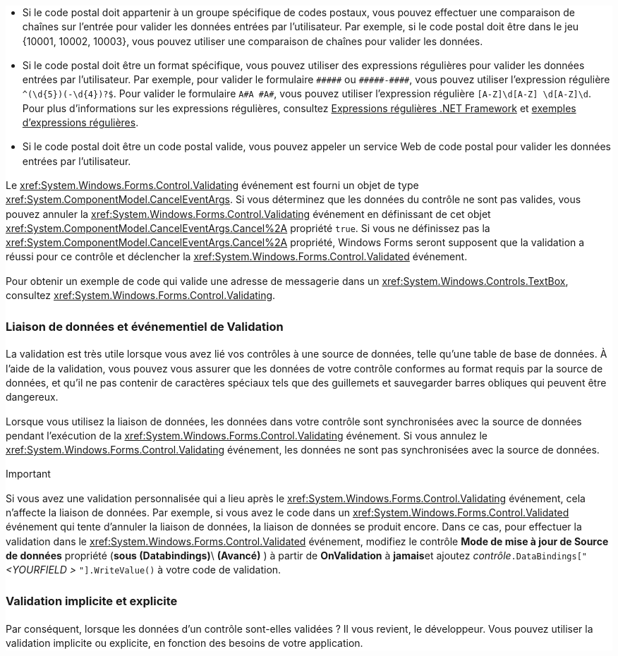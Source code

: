 -   Si le code postal doit appartenir à un groupe spécifique de codes postaux, vous pouvez effectuer une comparaison de chaînes sur l’entrée pour valider les données entrées par l’utilisateur. Par exemple, si le code postal doit être dans le jeu {10001, 10002, 10003}, vous pouvez utiliser une comparaison de chaînes pour valider les données.  
  
-   Si le code postal doit être un format spécifique, vous pouvez utiliser des expressions régulières pour valider les données entrées par l’utilisateur. Par exemple, pour valider le formulaire `#####` ou `#####-####`, vous pouvez utiliser l’expression régulière `^(\d{5})(-\d{4})?$`. Pour valider le formulaire `A#A #A#`, vous pouvez utiliser l’expression régulière `[A-Z]\d[A-Z] \d[A-Z]\d`. Pour plus d’informations sur les expressions régulières, consultez [Expressions régulières .NET Framework](../../standard/base-types/regular-expressions.md) et [exemples d’expressions régulières](../../standard/base-types/regular-expression-examples.md).  
  
-   Si le code postal doit être un code postal valide, vous pouvez appeler un service Web de code postal pour valider les données entrées par l’utilisateur.  
  
 Le <xref:System.Windows.Forms.Control.Validating> événement est fourni un objet de type <xref:System.ComponentModel.CancelEventArgs>. Si vous déterminez que les données du contrôle ne sont pas valides, vous pouvez annuler la <xref:System.Windows.Forms.Control.Validating> événement en définissant de cet objet <xref:System.ComponentModel.CancelEventArgs.Cancel%2A> propriété `true`. Si vous ne définissez pas la <xref:System.ComponentModel.CancelEventArgs.Cancel%2A> propriété, Windows Forms seront supposent que la validation a réussi pour ce contrôle et déclencher la <xref:System.Windows.Forms.Control.Validated> événement.  
  
 Pour obtenir un exemple de code qui valide une adresse de messagerie dans un <xref:System.Windows.Controls.TextBox>, consultez <xref:System.Windows.Forms.Control.Validating>.  
  
### <a name="data-binding-and-event-driven-validation"></a>Liaison de données et événementiel de Validation  
 La validation est très utile lorsque vous avez lié vos contrôles à une source de données, telle qu’une table de base de données. À l’aide de la validation, vous pouvez vous assurer que les données de votre contrôle conformes au format requis par la source de données, et qu’il ne pas contenir de caractères spéciaux tels que des guillemets et sauvegarder barres obliques qui peuvent être dangereux.  
  
 Lorsque vous utilisez la liaison de données, les données dans votre contrôle sont synchronisées avec la source de données pendant l’exécution de la <xref:System.Windows.Forms.Control.Validating> événement. Si vous annulez le <xref:System.Windows.Forms.Control.Validating> événement, les données ne sont pas synchronisées avec la source de données.  
  
> [!IMPORTANT]
>  Si vous avez une validation personnalisée qui a lieu après le <xref:System.Windows.Forms.Control.Validating> événement, cela n’affecte la liaison de données. Par exemple, si vous avez le code dans un <xref:System.Windows.Forms.Control.Validated> événement qui tente d’annuler la liaison de données, la liaison de données se produit encore. Dans ce cas, pour effectuer la validation dans le <xref:System.Windows.Forms.Control.Validated> événement, modifiez le contrôle **Mode de mise à jour de Source de données** propriété (**sous (Databindings)**\\ **(Avancé)** ) à partir de **OnValidation** à **jamais**et ajoutez *contrôle*`.DataBindings["`*\<YOURFIELD >*  `"].WriteValue()` à votre code de validation.  
  
### <a name="implicit-and-explicit-validation"></a>Validation implicite et explicite  
 Par conséquent, lorsque les données d’un contrôle sont-elles validées ? Il vous revient, le développeur. Vous pouvez utiliser la validation implicite ou explicite, en fonction des besoins de votre application.  
  